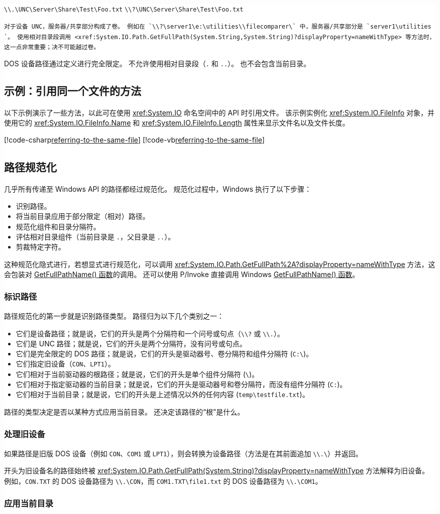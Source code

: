   `\\.\UNC\Server\Share\Test\Foo.txt`
  `\\?\UNC\Server\Share\Test\Foo.txt`

    对于设备 UNC，服务器/共享部分构成了卷。 例如在 `\\?\server1\e:\utilities\\filecomparer\` 中，服务器/共享部分是 `server1\utilities`。 使用相对目录段调用 <xref:System.IO.Path.GetFullPath(System.String,System.String)?displayProperty=nameWithType> 等方法时，这一点非常重要；决不可能越过卷。

DOS 设备路径通过定义进行完全限定。 不允许使用相对目录段（`.` 和 `..`）。 也不会包含当前目录。

## <a name="example-ways-to-refer-to-the-same-file"></a>示例：引用同一个文件的方法

以下示例演示了一些方法，以此可在使用 <xref:System.IO> 命名空间中的 API 时引用文件。 该示例实例化 <xref:System.IO.FileInfo> 对象，并使用它的 <xref:System.IO.FileInfo.Name> 和 <xref:System.IO.FileInfo.Length> 属性来显示文件名以及文件长度。

[!code-csharp[referring-to-the-same-file](~/samples/snippets/standard/io/file-names/cs/file-refs.cs)]
[!code-vb[referring-to-the-same-file](~/samples/snippets/standard/io/file-names/vb/file-refs.vb)]

## <a name="path-normalization"></a>路径规范化

几乎所有传递至 Windows API 的路径都经过规范化。 规范化过程中，Windows 执行了以下步骤：

- 识别路径。
- 将当前目录应用于部分限定（相对）路径。
- 规范化组件和目录分隔符。
- 评估相对目录组件（当前目录是 `.`，父目录是 `..`）。
- 剪裁特定字符。

这种规范化隐式进行，若想显式进行规范化，可以调用 <xref:System.IO.Path.GetFullPath%2A?displayProperty=nameWithType> 方法，这会包装对 [GetFullPathName() 函数](/windows/desktop/api/fileapi/nf-fileapi-getfullpathnamea)的调用。 还可以使用 P/Invoke 直接调用 Windows [GetFullPathName() 函数](/windows/desktop/api/fileapi/nf-fileapi-getfullpathnamea)。

### <a name="identify-the-path"></a>标识路径

路径规范化的第一步就是识别路径类型。 路径归为以下几个类别之一：

- 它们是设备路径；就是说，它们的开头是两个分隔符和一个问号或句点（`\\?` 或 `\\.`）。
- 它们是 UNC 路径；就是说，它们的开头是两个分隔符，没有问号或句点。
- 它们是完全限定的 DOS 路径；就是说，它们的开头是驱动器号、卷分隔符和组件分隔符 (`C:\`)。
- 它们指定旧设备（`CON`、`LPT1`）。
- 它们相对于当前驱动器的根路径；就是说，它们的开头是单个组件分隔符 (`\`)。
- 它们相对于指定驱动器的当前目录；就是说，它们的开头是驱动器号和卷分隔符，而没有组件分隔符 (`C:`)。
- 它们相对于当前目录；就是说，它们的开头是上述情况以外的任何内容 (`temp\testfile.txt`)。

路径的类型决定是否以某种方式应用当前目录。 还决定该路径的“根”是什么。

### <a name="handle-legacy-devices"></a>处理旧设备

如果路径是旧版 DOS 设备（例如 `CON`、`COM1` 或 `LPT1`），则会转换为设备路径（方法是在其前面追加 `\\.\`）并返回。

开头为旧设备名的路径始终被 <xref:System.IO.Path.GetFullPath(System.String)?displayProperty=nameWithType> 方法解释为旧设备。 例如，`CON.TXT` 的 DOS 设备路径为 `\\.\CON`，而 `COM1.TXT\file1.txt` 的 DOS 设备路径为 `\\.\COM1`。

### <a name="apply-the-current-directory"></a>应用当前目录
